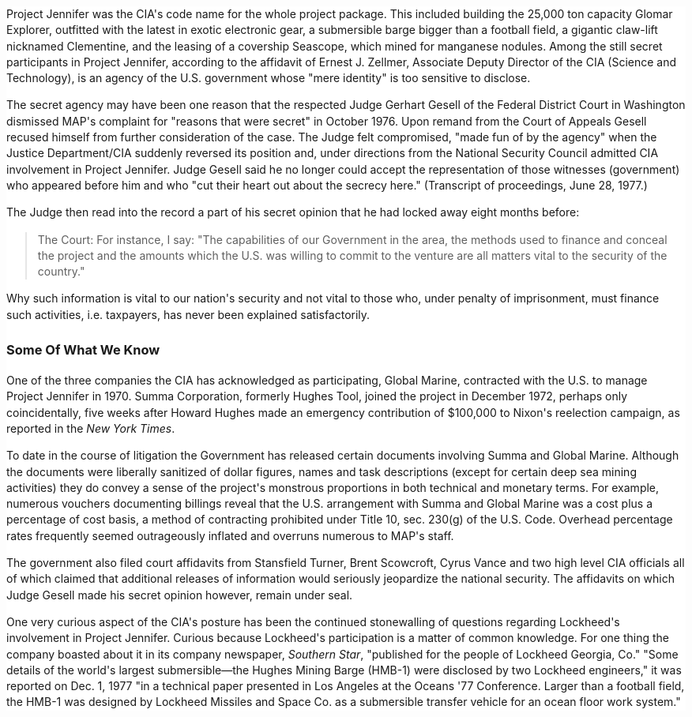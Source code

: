 Project Jennifer was the CIA's code name for the whole project package. This included building the 25,000 ton capacity Glomar Explorer, outfitted with the latest in exotic electronic gear, a submersible barge bigger than a football field, a gigantic claw-lift nicknamed Clementine, and the leasing of a covership Seascope, which mined for manganese nodules. Among the still secret participants in Project Jennifer, according to the affidavit of Ernest J. Zellmer, Associate Deputy Director of the CIA (Science and Technology), is an agency of the U.S. government whose "mere identity" is too sensitive to disclose.

The secret agency may have been one reason that the respected Judge Gerhart Gesell of the Federal District Court in Washington dismissed MAP's complaint for "reasons that were secret" in October 1976. Upon remand from the Court of Appeals Gesell recused himself from further consideration of the case. The Judge felt compromised, "made fun of by the agency" when the Justice Department/CIA suddenly reversed its position and, under directions from the National Security Council admitted CIA involvement in Project Jennifer. Judge Gesell said he no longer could accept the representation of those witnesses (government) who appeared before him and who "cut their heart out about the secrecy here." (Transcript of proceedings, June 28, 1977.)

The Judge then read into the record a part of his secret opinion that he had locked away eight months before:
> The Court: For instance, I say: "The capabilities of our Government in the area, the methods used to finance and conceal the project and the amounts which the U.S. was willing to commit to the venture are all matters vital to the security of the country."

Why such information is vital to our nation's security and not vital to those who, under penalty of imprisonment, must finance such activities, i.e. taxpayers, has never been explained satisfactorily.

### Some Of What We Know

One of the three companies the CIA has acknowledged as participating, Global Marine, contracted with the U.S. to manage Project Jennifer in 1970. Summa Corporation, formerly Hughes Tool, joined the project in December 1972, perhaps only coincidentally, five weeks after Howard Hughes made an emergency contribution of $100,000 to Nixon's reelection campaign, as reported in the *New York Times*.

To date in the course of litigation the Government has released certain documents involving Summa and Global Marine. Although the documents were liberally sanitized of dollar figures, names and task descriptions (except for certain deep sea mining activities) they do convey a sense of the project's monstrous proportions in both technical and monetary terms. For example, numerous vouchers documenting billings reveal that the U.S. arrangement with Summa and Global Marine was a cost plus a percentage of cost basis, a method of contracting prohibited under Title 10, sec. 230(g) of the U.S. Code. Overhead percentage rates frequently seemed outrageously inflated and overruns numerous to MAP's staff.

The government also filed court affidavits from Stansfield Turner, Brent Scowcroft, Cyrus Vance and two high level CIA officials all of which claimed that additional releases of information would seriously jeopardize the national security. The affidavits on which Judge Gesell made his secret opinion however, remain under seal.

One very curious aspect of the CIA's posture has been the continued stonewalling of questions regarding Lockheed's involvement in Project Jennifer. Curious because Lockheed's participation is a matter of common knowledge. For one thing the company boasted about it in its company newspaper, *Southern Star*, "published for the people of Lockheed Georgia, Co." "Some details of the world's largest submersible—the Hughes Mining Barge (HMB-1) were disclosed by two Lockheed engineers," it was reported on Dec. 1, 1977 "in a technical paper presented in Los Angeles at the Oceans '77 Conference. Larger than a football field, the HMB-1 was designed by Lockheed Missiles and Space Co. as a submersible transfer vehicle for an ocean floor work system."
